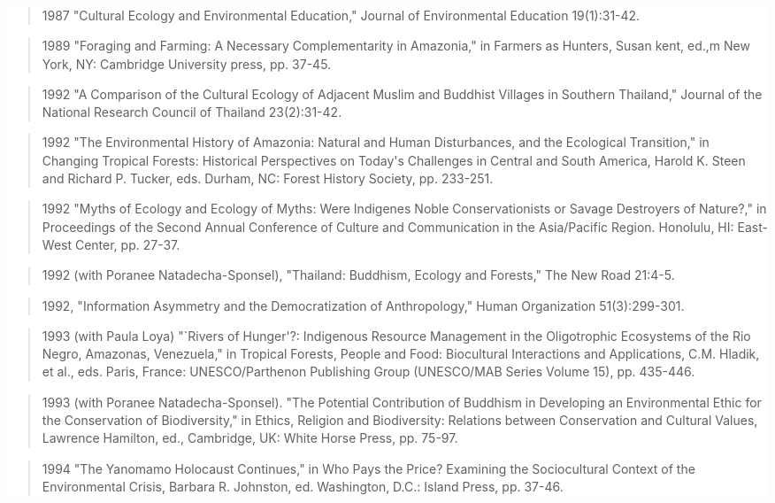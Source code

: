 > 1987 "Cultural Ecology and Environmental Education," Journal of
Environmental Education 19(1):31-42.

>

> 1989 "Foraging and Farming: A Necessary Complementarity in Amazonia," in
Farmers as Hunters, Susan kent, ed.,m New York, NY: Cambridge University
press, pp. 37-45.

>

> 1992 "A Comparison of the Cultural Ecology of Adjacent Muslim and Buddhist
Villages in Southern Thailand," Journal of the National Research Council of
Thailand 23(2):31-42.

>

> 1992 "The Environmental History of Amazonia: Natural and Human Disturbances,
and the Ecological Transition," in Changing Tropical Forests: Historical
Perspectives on Today's Challenges in Central and South America, Harold K.
Steen and Richard P. Tucker, eds. Durham, NC: Forest History Society, pp.
233-251.

>

> 1992 "Myths of Ecology and Ecology of Myths: Were Indigenes Noble
Conservationists or Savage Destroyers of Nature?," in Proceedings of the
Second Annual Conference of Culture and Communication in the Asia/Pacific
Region. Honolulu, HI: East-West Center, pp. 27-37.

>

> 1992 (with Poranee Natadecha-Sponsel), "Thailand: Buddhism, Ecology and
Forests," The New Road 21:4-5.

>

> 1992, "Information Asymmetry and the Democratization of Anthropology," Human
Organization 51(3):299-301.

>

> 1993 (with Paula Loya) "`Rivers of Hunger'?: Indigenous Resource Management
in the Oligotrophic Ecosystems of the Rio Negro, Amazonas, Venezuela," in
Tropical Forests, People and Food: Biocultural Interactions and Applications,
C.M. Hladik, et al., eds. Paris, France: UNESCO/Parthenon Publishing Group
(UNESCO/MAB Series Volume 15), pp. 435-446.

>

> 1993 (with Poranee Natadecha-Sponsel). "The Potential Contribution of
Buddhism in Developing an Environmental Ethic for the Conservation of
Biodiversity," in Ethics, Religion and Biodiversity: Relations between
Conservation and Cultural Values, Lawrence Hamilton, ed., Cambridge, UK: White
Horse Press, pp. 75-97.

>

> 1994 "The Yanomamo Holocaust Continues," in Who Pays the Price? Examining
the Sociocultural Context of the Environmental Crisis, Barbara R. Johnston,
ed. Washington, D.C.: Island Press, pp. 37-46.
